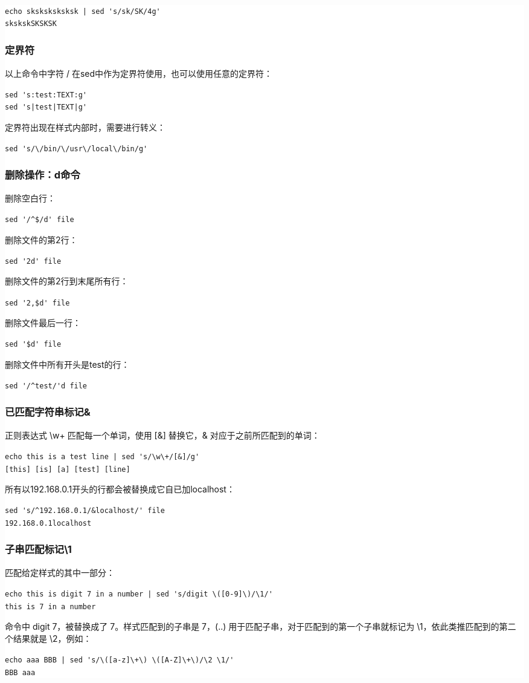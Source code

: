 	echo sksksksksksk | sed 's/sk/SK/4g'
	skskskSKSKSK

### 定界符

以上命令中字符 / 在sed中作为定界符使用，也可以使用任意的定界符：

	sed 's:test:TEXT:g'
	sed 's|test|TEXT|g'

定界符出现在样式内部时，需要进行转义：

	sed 's/\/bin/\/usr\/local\/bin/g'

### 删除操作：d命令

删除空白行：

	sed '/^$/d' file

删除文件的第2行：

	sed '2d' file

删除文件的第2行到末尾所有行：

	sed '2,$d' file

删除文件最后一行：

	sed '$d' file

删除文件中所有开头是test的行：

	sed '/^test/'d file

### 已匹配字符串标记&

正则表达式 \w\+ 匹配每一个单词，使用 [&] 替换它，& 对应于之前所匹配到的单词：

	echo this is a test line | sed 's/\w\+/[&]/g'
	[this] [is] [a] [test] [line]

所有以192.168.0.1开头的行都会被替换成它自已加localhost：

	sed 's/^192.168.0.1/&localhost/' file
	192.168.0.1localhost

### 子串匹配标记\1

匹配给定样式的其中一部分：

	echo this is digit 7 in a number | sed 's/digit \([0-9]\)/\1/'
	this is 7 in a number

命令中 digit 7，被替换成了 7。样式匹配到的子串是 7，\(..\) 用于匹配子串，对于匹配到的第一个子串就标记为 \1，依此类推匹配到的第二个结果就是 \2，例如：

	echo aaa BBB | sed 's/\([a-z]\+\) \([A-Z]\+\)/\2 \1/'
	BBB aaa
